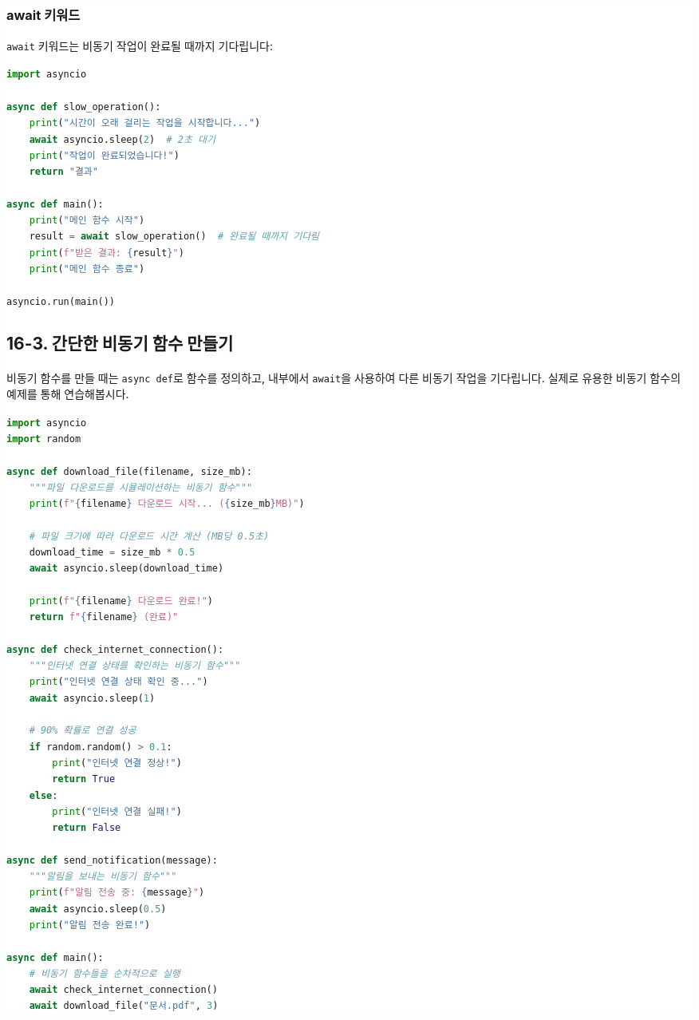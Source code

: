 ### await 키워드

`await` 키워드는 비동기 작업이 완료될 때까지 기다립니다:

```python title=await_example.py
import asyncio

async def slow_operation():
    print("시간이 오래 걸리는 작업을 시작합니다...")
    await asyncio.sleep(2)  # 2초 대기
    print("작업이 완료되었습니다!")
    return "결과"

async def main():
    print("메인 함수 시작")
    result = await slow_operation()  # 완료될 때까지 기다림
    print(f"받은 결과: {result}")
    print("메인 함수 종료")

asyncio.run(main())
```

## 16-3. 간단한 비동기 함수 만들기

비동기 함수를 만들 때는 `async def`로 함수를 정의하고, 내부에서 `await`을 사용하여 다른 비동기 작업을 기다립니다. 실제로 유용한 비동기 함수의 예제를 통해 연습해봅시다.

```python title=simple_async.py
import asyncio
import random

async def download_file(filename, size_mb):
    """파일 다운로드를 시뮬레이션하는 비동기 함수"""
    print(f"{filename} 다운로드 시작... ({size_mb}MB)")

    # 파일 크기에 따라 다운로드 시간 계산 (MB당 0.5초)
    download_time = size_mb * 0.5
    await asyncio.sleep(download_time)

    print(f"{filename} 다운로드 완료!")
    return f"{filename} (완료)"

async def check_internet_connection():
    """인터넷 연결 상태를 확인하는 비동기 함수"""
    print("인터넷 연결 상태 확인 중...")
    await asyncio.sleep(1)

    # 90% 확률로 연결 성공
    if random.random() > 0.1:
        print("인터넷 연결 정상!")
        return True
    else:
        print("인터넷 연결 실패!")
        return False

async def send_notification(message):
    """알림을 보내는 비동기 함수"""
    print(f"알림 전송 중: {message}")
    await asyncio.sleep(0.5)
    print("알림 전송 완료!")

async def main():
    # 비동기 함수들을 순차적으로 실행
    await check_internet_connection()
    await download_file("문서.pdf", 3)
```
